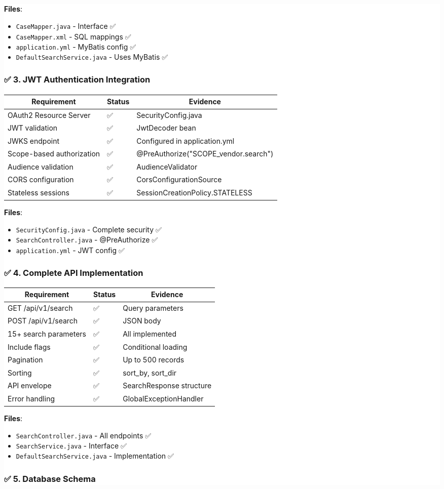 **Files**:
- `CaseMapper.java` - Interface ✅
- `CaseMapper.xml` - SQL mappings ✅
- `application.yml` - MyBatis config ✅
- `DefaultSearchService.java` - Uses MyBatis ✅

### ✅ 3. JWT Authentication Integration

| Requirement | Status | Evidence |
|-------------|--------|----------|
| OAuth2 Resource Server | ✅ | SecurityConfig.java |
| JWT validation | ✅ | JwtDecoder bean |
| JWKS endpoint | ✅ | Configured in application.yml |
| Scope-based authorization | ✅ | @PreAuthorize("SCOPE_vendor.search") |
| Audience validation | ✅ | AudienceValidator |
| CORS configuration | ✅ | CorsConfigurationSource |
| Stateless sessions | ✅ | SessionCreationPolicy.STATELESS |

**Files**:
- `SecurityConfig.java` - Complete security ✅
- `SearchController.java` - @PreAuthorize ✅
- `application.yml` - JWT config ✅

### ✅ 4. Complete API Implementation

| Requirement | Status | Evidence |
|-------------|--------|----------|
| GET /api/v1/search | ✅ | Query parameters |
| POST /api/v1/search | ✅ | JSON body |
| 15+ search parameters | ✅ | All implemented |
| Include flags | ✅ | Conditional loading |
| Pagination | ✅ | Up to 500 records |
| Sorting | ✅ | sort_by, sort_dir |
| API envelope | ✅ | SearchResponse structure |
| Error handling | ✅ | GlobalExceptionHandler |

**Files**:
- `SearchController.java` - All endpoints ✅
- `SearchService.java` - Interface ✅
- `DefaultSearchService.java` - Implementation ✅

### ✅ 5. Database Schema
